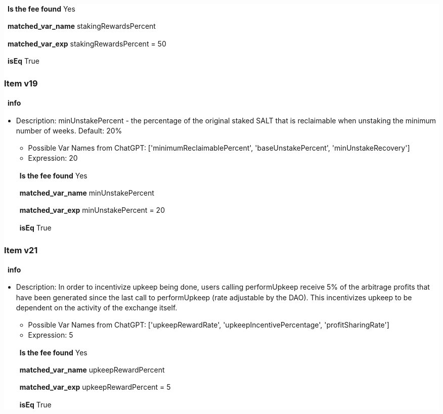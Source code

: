 
   &ensp;**Is the fee found**
    Yes

   &ensp;**matched_var_name**
    stakingRewardsPercent

   &ensp;**matched_var_exp**
    stakingRewardsPercent = 50

   &ensp;**isEq**
    True

### Item v19

   &ensp;**info**
   &emsp; 
- Description: minUnstakePercent - the percentage of the original staked SALT that is reclaimable when unstaking the minimum number of weeks. Default: 20% 
   - Possible Var Names from ChatGPT: ['minimumReclaimablePercent', 'baseUnstakePercent', 'minUnstakeRecovery'] 
   - Expression:  20 


   &ensp;**Is the fee found**
    Yes

   &ensp;**matched_var_name**
    minUnstakePercent

   &ensp;**matched_var_exp**
    minUnstakePercent = 20

   &ensp;**isEq**
    True

### Item v21

   &ensp;**info**
   &emsp; 
- Description: In order to incentivize upkeep being done, users calling performUpkeep receive 5% of the arbitrage profits that have been generated since the last call to performUpkeep (rate adjustable by the DAO).  This incentivizes upkeep to be dependent on the activity of the exchange itself. 
   - Possible Var Names from ChatGPT: ['upkeepRewardRate', 'upkeepIncentivePercentage', 'profitSharingRate'] 
   - Expression:  5 


   &ensp;**Is the fee found**
    Yes

   &ensp;**matched_var_name**
    upkeepRewardPercent

   &ensp;**matched_var_exp**
    upkeepRewardPercent = 5

   &ensp;**isEq**
    True
